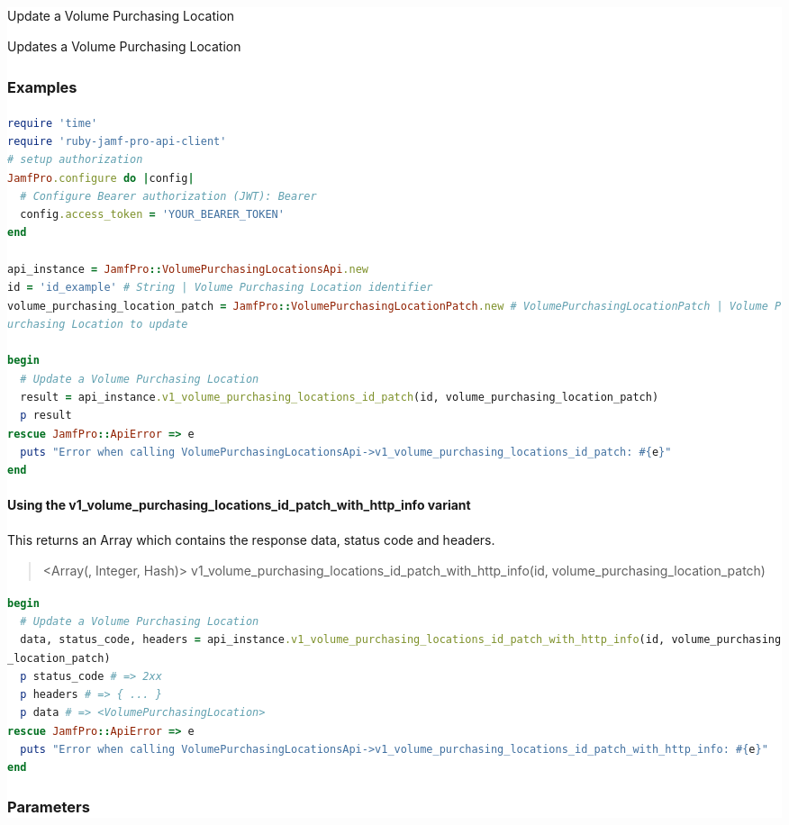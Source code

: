Update a Volume Purchasing Location

Updates a Volume Purchasing Location

### Examples

```ruby
require 'time'
require 'ruby-jamf-pro-api-client'
# setup authorization
JamfPro.configure do |config|
  # Configure Bearer authorization (JWT): Bearer
  config.access_token = 'YOUR_BEARER_TOKEN'
end

api_instance = JamfPro::VolumePurchasingLocationsApi.new
id = 'id_example' # String | Volume Purchasing Location identifier
volume_purchasing_location_patch = JamfPro::VolumePurchasingLocationPatch.new # VolumePurchasingLocationPatch | Volume Purchasing Location to update

begin
  # Update a Volume Purchasing Location
  result = api_instance.v1_volume_purchasing_locations_id_patch(id, volume_purchasing_location_patch)
  p result
rescue JamfPro::ApiError => e
  puts "Error when calling VolumePurchasingLocationsApi->v1_volume_purchasing_locations_id_patch: #{e}"
end
```

#### Using the v1_volume_purchasing_locations_id_patch_with_http_info variant

This returns an Array which contains the response data, status code and headers.

> <Array(<VolumePurchasingLocation>, Integer, Hash)> v1_volume_purchasing_locations_id_patch_with_http_info(id, volume_purchasing_location_patch)

```ruby
begin
  # Update a Volume Purchasing Location
  data, status_code, headers = api_instance.v1_volume_purchasing_locations_id_patch_with_http_info(id, volume_purchasing_location_patch)
  p status_code # => 2xx
  p headers # => { ... }
  p data # => <VolumePurchasingLocation>
rescue JamfPro::ApiError => e
  puts "Error when calling VolumePurchasingLocationsApi->v1_volume_purchasing_locations_id_patch_with_http_info: #{e}"
end
```

### Parameters
